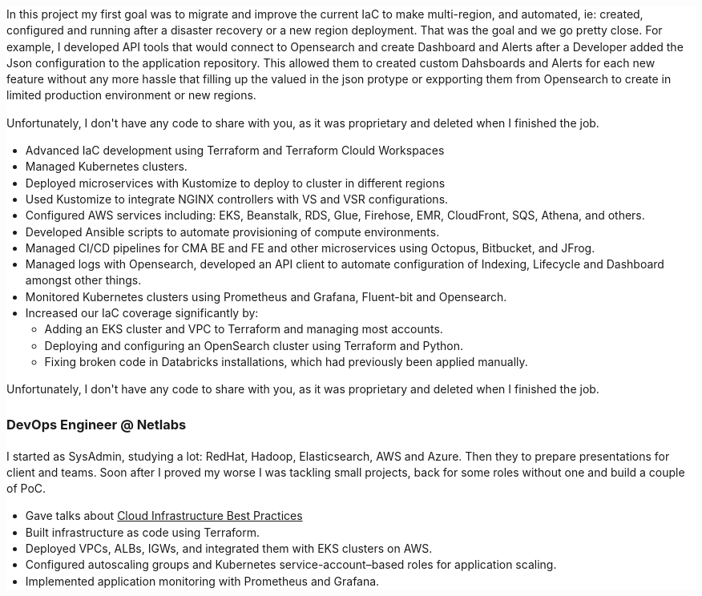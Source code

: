 In this project my first goal was to migrate and improve the current IaC to make multi-region, and automated, ie: created,
configured and running after a disaster recovery or a new region deployment. That was the goal and we go pretty close.
For example, I developed API tools that would connect to Opensearch and create Dashboard and Alerts after a Developer added the Json configuration to the application repository. This allowed them to created custom Dahsboards and Alerts for each new feature without any more hassle that filling up the valued in the json protype or expporting them from Opensearch to create in limited production environment or new regions.

Unfortunately, I don't have any code to share with you, as it was proprietary and deleted when I finished the job.

- Advanced IaC development using Terraform and Terraform Clould Workspaces
- Managed Kubernetes clusters.
- Deployed microservices with Kustomize to deploy to cluster in different regions
- Used Kustomize to integrate NGINX controllers with VS and VSR configurations.
- Configured AWS services including: EKS, Beanstalk, RDS, Glue, Firehose, EMR, CloudFront, SQS, Athena, and others.
- Developed Ansible scripts to automate provisioning of compute environments.
- Managed CI/CD pipelines for CMA BE and FE and other microservices using Octopus, Bitbucket, and JFrog.
- Managed logs with Opensearch, developed an API client to automate configuration of Indexing, Lifecycle and Dashboard amongst other things.
- Monitored Kubernetes clusters using Prometheus and Grafana, Fluent-bit and Opensearch.
- Increased our IaC coverage significantly by:
  - Adding an EKS cluster and VPC to Terraform and managing most accounts.
  - Deploying and configuring an OpenSearch cluster using Terraform and Python.
  - Fixing broken code in Databricks installations, which had previously been applied manually.


Unfortunately, I don't have any code to share with you, as it was proprietary and deleted when I finished the job.

### DevOps Engineer @ Netlabs
I started as SysAdmin, studying a lot: RedHat, Hadoop, Elasticsearch, AWS and Azure. Then they to prepare presentations 
for client and teams. Soon after I proved my worse I was tackling small projects, back for some roles without one and build a couple of PoC.

- Gave talks about [Cloud Infrastructure Best Practices](https://github.com/andresr27/portfolio/tree/master/public/DevOps_Administration/Presentations)
- Built infrastructure as code using Terraform.
- Deployed VPCs, ALBs, IGWs, and integrated them with EKS clusters on AWS.
- Configured autoscaling groups and Kubernetes service-account–based roles for application scaling.
- Implemented application monitoring with Prometheus and Grafana.

